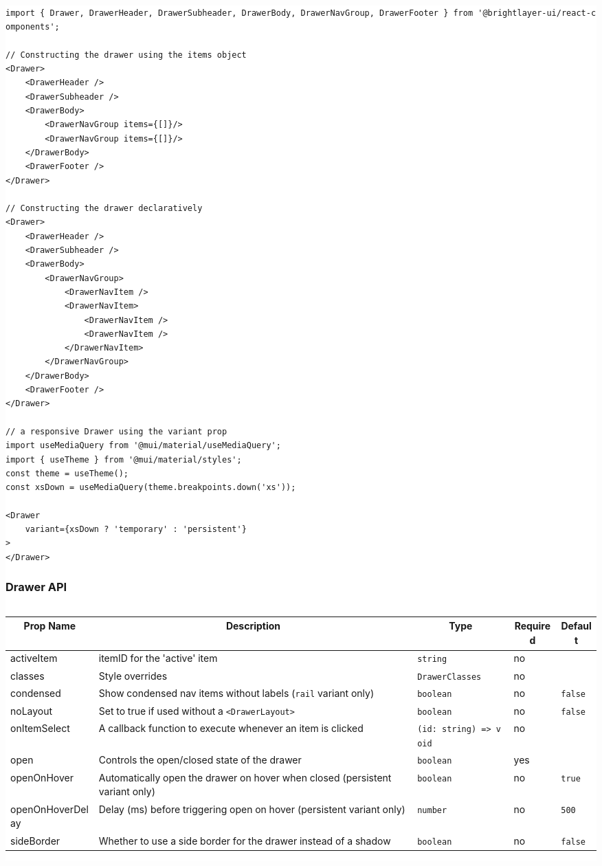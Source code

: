 ```tsx
import { Drawer, DrawerHeader, DrawerSubheader, DrawerBody, DrawerNavGroup, DrawerFooter } from '@brightlayer-ui/react-components';

// Constructing the drawer using the items object
<Drawer>
    <DrawerHeader />
    <DrawerSubheader />
    <DrawerBody>
        <DrawerNavGroup items={[]}/>
        <DrawerNavGroup items={[]}/>
    </DrawerBody>
    <DrawerFooter />
</Drawer>

// Constructing the drawer declaratively
<Drawer>
    <DrawerHeader />
    <DrawerSubheader />
    <DrawerBody>
        <DrawerNavGroup>
            <DrawerNavItem />
            <DrawerNavItem>
                <DrawerNavItem />
                <DrawerNavItem />
            </DrawerNavItem>
        </DrawerNavGroup>
    </DrawerBody>
    <DrawerFooter />
</Drawer>

// a responsive Drawer using the variant prop
import useMediaQuery from '@mui/material/useMediaQuery';
import { useTheme } from '@mui/material/styles';
const theme = useTheme();
const xsDown = useMediaQuery(theme.breakpoints.down('xs'));

<Drawer
    variant={xsDown ? 'temporary' : 'persistent'}
>
</Drawer>
```

### Drawer API

<div style="overflow: auto;">

| Prop Name                       | Description                                                                  | Type                                                         | Required | Default           |
| ------------------------------- | ---------------------------------------------------------------------------- | ------------------------------------------------------------ | -------- | ----------------- |
| activeItem                      | itemID for the 'active' item                                                 | `string`                                                     | no       |                   |
| classes                         | Style overrides                                                              | `DrawerClasses`                                              | no       |                   |
| condensed                       | Show condensed nav items without labels (`rail` variant only)                | `boolean`                                                    | no       | `false`           |
| noLayout                        | Set to true if used without a `<DrawerLayout>`                               | `boolean`                                                    | no       | `false`           |
| onItemSelect                    | A callback function to execute whenever an item is clicked                   | `(id: string) => void`                                       | no       |                   |
| open                            | Controls the open/closed state of the drawer                                 | `boolean`                                                    | yes      |                   |
| openOnHover                     | Automatically open the drawer on hover when closed (persistent variant only) | `boolean`                                                    | no       | `true`            |
| openOnHoverDelay                | Delay (ms) before triggering open on hover (persistent variant only)         | `number`                                                     | no       | `500`             |
| sideBorder                      | Whether to use a side border for the drawer instead of a shadow              | `boolean`                                                    | no       | `false`           |